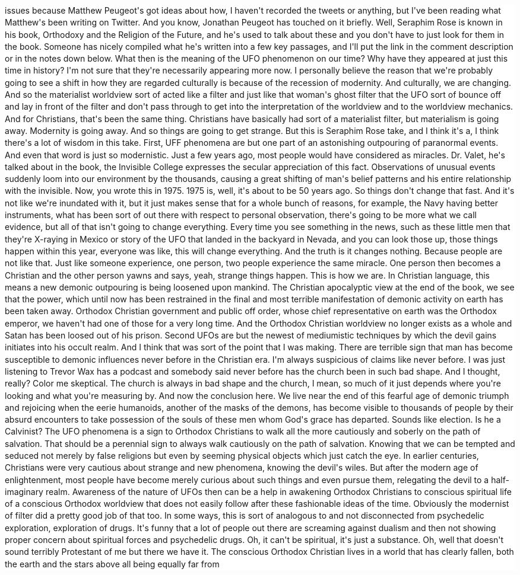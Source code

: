 issues because Matthew Peugeot's got ideas about how, I haven't recorded the tweets or anything, but I've been reading what Matthew's been writing on Twitter. And you know, Jonathan Peugeot has touched on it briefly. Well, Seraphim Rose is known in his book, Orthodoxy and the Religion of the Future, and he's used to talk about these and you don't have to just look for them in the book. Someone has nicely compiled what he's written into a few key passages, and I'll put the link in the comment description or in the notes down below. What then is the meaning of the UFO phenomenon on our time? Why have they appeared at just this time in history? I'm not sure that they're necessarily appearing more now. I personally believe the reason that we're probably going to see a shift in how they are regarded culturally is because of the recession of modernity. And culturally, we are changing. And so the materialist worldview sort of acted like a filter and just like that woman's ghost filter that the UFO sort of bounce off and lay in front of the filter and don't pass through to get into the interpretation of the worldview and to the worldview mechanics. And for Christians, that's been the same thing. Christians have basically had sort of a materialist filter, but materialism is going away. Modernity is going away. And so things are going to get strange. But this is Seraphim Rose take, and I think it's a, I think there's a lot of wisdom in this take. First, UFF phenomena are but one part of an astonishing outpouring of paranormal events. And even that word is just so modernistic. Just a few years ago, most people would have considered as miracles. Dr. Valet, he's talked about in the book, the Invisible College expresses the secular appreciation of this fact. Observations of unusual events suddenly loom into our environment by the thousands, causing a great shifting of man's belief patterns and his entire relationship with the invisible. Now, you wrote this in 1975. 1975 is, well, it's about to be 50 years ago. So things don't change that fast. And it's not like we're inundated with it, but it just makes sense that for a whole bunch of reasons, for example, the Navy having better instruments, what has been sort of out there with respect to personal observation, there's going to be more what we call evidence, but all of that isn't going to change everything. Every time you see something in the news, such as these little men that they're X-raying in Mexico or story of the UFO that landed in the backyard in Nevada, and you can look those up, those things happen within this year, everyone was like, this will change everything. And the truth is it changes nothing. Because people are not like that. Just like someone experience, one person, two people experience the same miracle. One person then becomes a Christian and the other person yawns and says, yeah, strange things happen. This is how we are. In Christian language, this means a new demonic outpouring is being loosened upon mankind. The Christian apocalyptic view at the end of the book, we see that the power, which until now has been restrained in the final and most terrible manifestation of demonic activity on earth has been taken away. Orthodox Christian government and public off order, whose chief representative on earth was the Orthodox emperor, we haven't had one of those for a very long time. And the Orthodox Christian worldview no longer exists as a whole and Satan has been loosed out of his prison. Second UFOs are but the newest of mediumistic techniques by which the devil gains initiates into his occult realm. And I think that was sort of the point that I was making. There are terrible sign that man has become susceptible to demonic influences never before in the Christian era. I'm always suspicious of claims like never before. I was just listening to Trevor Wax has a podcast and somebody said never before has the church been in such bad shape. And I thought, really? Color me skeptical. The church is always in bad shape and the church, I mean, so much of it just depends where you're looking and what you're measuring by. And now the conclusion here. We live near the end of this fearful age of demonic triumph and rejoicing when the eerie humanoids, another of the masks of the demons, has become visible to thousands of people by their absurd encounters to take possession of the souls of these men whom God's grace has departed. Sounds like election. Is he a Calvinist? The UFO phenomena is a sign to Orthodox Christians to walk all the more cautiously and soberly on the path of salvation. That should be a perennial sign to always walk cautiously on the path of salvation. Knowing that we can be tempted and seduced not merely by false religions but even by seeming physical objects which just catch the eye. In earlier centuries, Christians were very cautious about strange and new phenomena, knowing the devil's wiles. But after the modern age of enlightenment, most people have become merely curious about such things and even pursue them, relegating the devil to a half-imaginary realm. Awareness of the nature of UFOs then can be a help in awakening Orthodox Christians to conscious spiritual life of a conscious Orthodox worldview that does not easily follow after these fashionable ideas of the time. Obviously the modernist of filter did a pretty good job of that too. In some ways, this is sort of analogous to and not disconnected from psychedelic exploration, exploration of drugs. It's funny that a lot of people out there are screaming against dualism and then not showing proper concern about spiritual forces and psychedelic drugs. Oh, it can't be spiritual, it's just a substance. Oh, well that doesn't sound terribly Protestant of me but there we have it. The conscious Orthodox Christian lives in a world that has clearly fallen, both the earth and the stars above all being equally far from